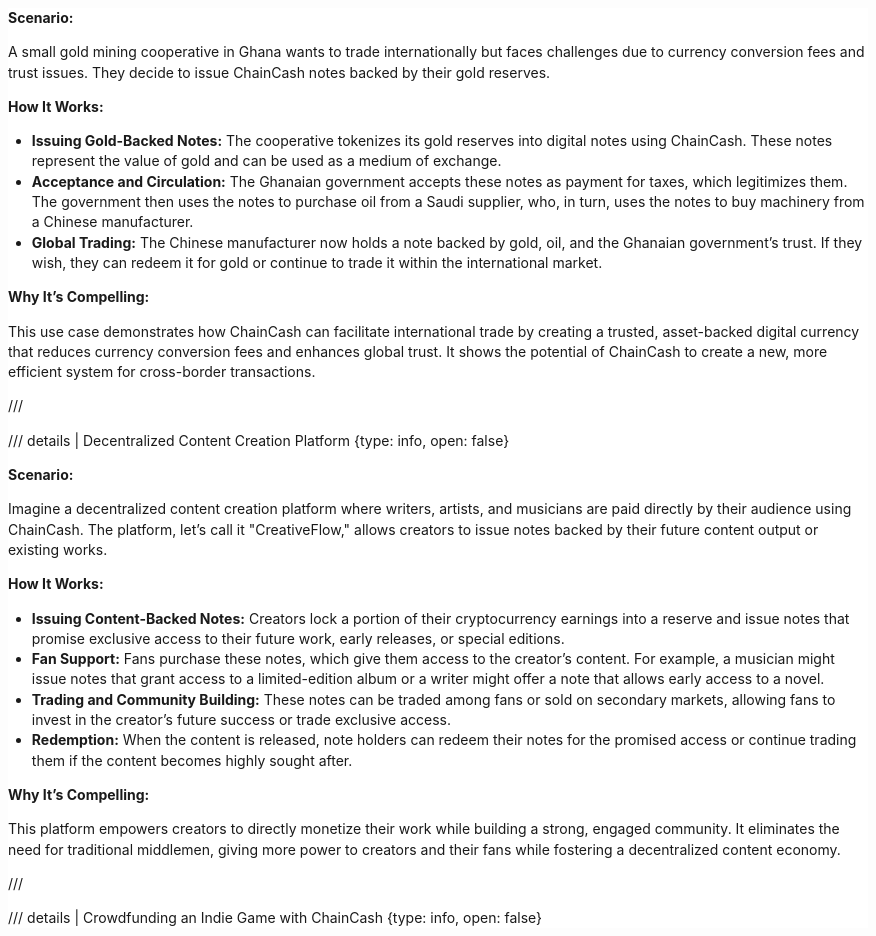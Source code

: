 **Scenario:**  

A small gold mining cooperative in Ghana wants to trade internationally but faces challenges due to currency conversion fees and trust issues. They decide to issue ChainCash notes backed by their gold reserves.

**How It Works:**  

- **Issuing Gold-Backed Notes:** The cooperative tokenizes its gold reserves into digital notes using ChainCash. These notes represent the value of gold and can be used as a medium of exchange.
- **Acceptance and Circulation:** The Ghanaian government accepts these notes as payment for taxes, which legitimizes them. The government then uses the notes to purchase oil from a Saudi supplier, who, in turn, uses the notes to buy machinery from a Chinese manufacturer.
- **Global Trading:** The Chinese manufacturer now holds a note backed by gold, oil, and the Ghanaian government’s trust. If they wish, they can redeem it for gold or continue to trade it within the international market.

**Why It’s Compelling:**  

This use case demonstrates how ChainCash can facilitate international trade by creating a trusted, asset-backed digital currency that reduces currency conversion fees and enhances global trust. It shows the potential of ChainCash to create a new, more efficient system for cross-border transactions.

///

/// details | Decentralized Content Creation Platform
     {type: info, open: false}

**Scenario:**  

Imagine a decentralized content creation platform where writers, artists, and musicians are paid directly by their audience using ChainCash. The platform, let’s call it "CreativeFlow," allows creators to issue notes backed by their future content output or existing works.

**How It Works:**  

- **Issuing Content-Backed Notes:** Creators lock a portion of their cryptocurrency earnings into a reserve and issue notes that promise exclusive access to their future work, early releases, or special editions.
- **Fan Support:** Fans purchase these notes, which give them access to the creator’s content. For example, a musician might issue notes that grant access to a limited-edition album or a writer might offer a note that allows early access to a novel.
- **Trading and Community Building:** These notes can be traded among fans or sold on secondary markets, allowing fans to invest in the creator’s future success or trade exclusive access.
- **Redemption:** When the content is released, note holders can redeem their notes for the promised access or continue trading them if the content becomes highly sought after.

**Why It’s Compelling:**  

This platform empowers creators to directly monetize their work while building a strong, engaged community. It eliminates the need for traditional middlemen, giving more power to creators and their fans while fostering a decentralized content economy.

///

/// details | Crowdfunding an Indie Game with ChainCash
     {type: info, open: false}
